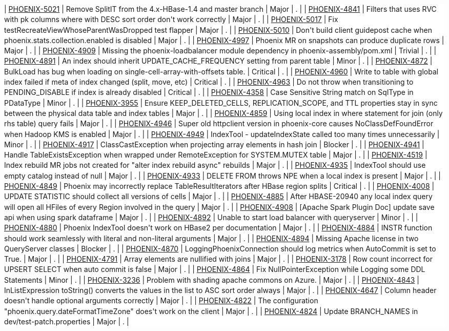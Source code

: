 | [PHOENIX-5021](https://issues.apache.org/jira/browse/PHOENIX-5021) | Remove SplitIT from the 4.x-HBase-1.4 and master branch |  Major | . |
| [PHOENIX-4841](https://issues.apache.org/jira/browse/PHOENIX-4841) | Filters that uses RVC with pk columns where with DESC sort order don't work correctly |  Major | . |
| [PHOENIX-5017](https://issues.apache.org/jira/browse/PHOENIX-5017) | Fix testRecreateViewWhoseParentWasDropped test flapper |  Major | . |
| [PHOENIX-5010](https://issues.apache.org/jira/browse/PHOENIX-5010) | Don't build client guidepost cache when phoenix.stats.collection.enabled is disabled |  Major | . |
| [PHOENIX-4997](https://issues.apache.org/jira/browse/PHOENIX-4997) | Phoenix MR on snapshots can produce duplicate rows |  Major | . |
| [PHOENIX-4909](https://issues.apache.org/jira/browse/PHOENIX-4909) | Missing the phoenix-loadbalancer module dependency in phoenix-assembly/pom.xml |  Trivial | . |
| [PHOENIX-4891](https://issues.apache.org/jira/browse/PHOENIX-4891) | An index should inherit UPDATE\_CACHE\_FREQUENCY setting from parent table |  Minor | . |
| [PHOENIX-4872](https://issues.apache.org/jira/browse/PHOENIX-4872) | BulkLoad has bug when loading on single-cell-array-with-offsets table. |  Critical | . |
| [PHOENIX-4960](https://issues.apache.org/jira/browse/PHOENIX-4960) | Write to table with global index failed if meta of index changed (split, move, etc) |  Critical | . |
| [PHOENIX-4963](https://issues.apache.org/jira/browse/PHOENIX-4963) | Do not throw when transitioning to PENDING\_DISABLE if index is already disabled |  Critical | . |
| [PHOENIX-4358](https://issues.apache.org/jira/browse/PHOENIX-4358) | Case Sensitive String match on SqlType in PDataType |  Minor | . |
| [PHOENIX-3955](https://issues.apache.org/jira/browse/PHOENIX-3955) | Ensure KEEP\_DELETED\_CELLS, REPLICATION\_SCOPE, and TTL properties stay in sync between the physical data table and index tables |  Major | . |
| [PHOENIX-4859](https://issues.apache.org/jira/browse/PHOENIX-4859) | Using local index in where statement for join (only rhs table) query fails |  Major | . |
| [PHOENIX-4946](https://issues.apache.org/jira/browse/PHOENIX-4946) | Super old httpclient version in phoenix-core causes NoClassDefFoundError when Hadoop KMS is enabled |  Major | . |
| [PHOENIX-4949](https://issues.apache.org/jira/browse/PHOENIX-4949) | IndexTool - updateIndexState called too many times unnecessarily |  Minor | . |
| [PHOENIX-4917](https://issues.apache.org/jira/browse/PHOENIX-4917) | ClassCastException when projecting array elements in hash join |  Blocker | . |
| [PHOENIX-4941](https://issues.apache.org/jira/browse/PHOENIX-4941) | Handle TableExistsException when wrapped under RemoteException for SYSTEM.MUTEX table |  Major | . |
| [PHOENIX-4519](https://issues.apache.org/jira/browse/PHOENIX-4519) | Index rebuild MR jobs not created for "alter index rebuild async" rebuilds |  Major | . |
| [PHOENIX-4935](https://issues.apache.org/jira/browse/PHOENIX-4935) | IndexTool should use empty catalog instead of null |  Major | . |
| [PHOENIX-4933](https://issues.apache.org/jira/browse/PHOENIX-4933) | DELETE FROM throws NPE when a local index is present |  Major | . |
| [PHOENIX-4849](https://issues.apache.org/jira/browse/PHOENIX-4849) | Phoenix may incorrectly replace TableResultIterators after HBase region splits |  Critical | . |
| [PHOENIX-4008](https://issues.apache.org/jira/browse/PHOENIX-4008) | UPDATE STATISTIC should collect all versions of cells |  Major | . |
| [PHOENIX-4885](https://issues.apache.org/jira/browse/PHOENIX-4885) | After HBASE-20940 any local index query will open all HFiles of every Region involved in the query |  Major | . |
| [PHOENIX-4908](https://issues.apache.org/jira/browse/PHOENIX-4908) | [Apache Spark Plugin Doc] update save api when using spark dataframe |  Major | . |
| [PHOENIX-4892](https://issues.apache.org/jira/browse/PHOENIX-4892) | Unable to start load balancer with queryserver |  Minor | . |
| [PHOENIX-4880](https://issues.apache.org/jira/browse/PHOENIX-4880) | Phoenix IndexTool doesn't work on HBase2 per documentation |  Major | . |
| [PHOENIX-4884](https://issues.apache.org/jira/browse/PHOENIX-4884) | INSTR function should work seamlessly with literal and non-literal arguments |  Major | . |
| [PHOENIX-4894](https://issues.apache.org/jira/browse/PHOENIX-4894) | Missing Apache license in two QueryServer classes |  Blocker | . |
| [PHOENIX-4870](https://issues.apache.org/jira/browse/PHOENIX-4870) | LoggingPhoenixConnection should log metrics when AutoCommit is set to True. |  Major | . |
| [PHOENIX-4791](https://issues.apache.org/jira/browse/PHOENIX-4791) | Array elements are nullified with joins |  Major | . |
| [PHOENIX-3178](https://issues.apache.org/jira/browse/PHOENIX-3178) | Row count incorrect for UPSERT SELECT when auto commit is false |  Major | . |
| [PHOENIX-4864](https://issues.apache.org/jira/browse/PHOENIX-4864) | Fix NullPointerException while Logging some DDL Statements |  Minor | . |
| [PHOENIX-3236](https://issues.apache.org/jira/browse/PHOENIX-3236) | Problem with shading apache commons on Azure. |  Major | . |
| [PHOENIX-4843](https://issues.apache.org/jira/browse/PHOENIX-4843) | InListExpression toString() converts the values in the list to ASC sort order always |  Major | . |
| [PHOENIX-4647](https://issues.apache.org/jira/browse/PHOENIX-4647) | Column header doesn't handle optional arguments correctly |  Major | . |
| [PHOENIX-4822](https://issues.apache.org/jira/browse/PHOENIX-4822) | The configuration "phoenix.query.dateFormatTimeZone" does't work on the client |  Major | . |
| [PHOENIX-4824](https://issues.apache.org/jira/browse/PHOENIX-4824) | Update BRANCH\_NAMES in dev/test-patch.properties |  Major | . |